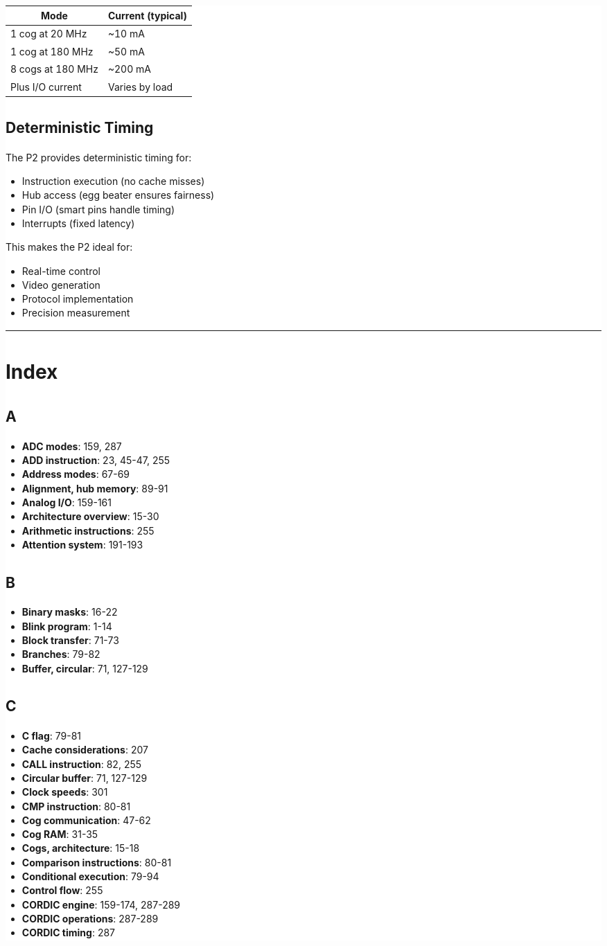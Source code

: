 | Mode | Current (typical) |
|------|-------------------|
| 1 cog at 20 MHz | ~10 mA |
| 1 cog at 180 MHz | ~50 mA |
| 8 cogs at 180 MHz | ~200 mA |
| Plus I/O current | Varies by load |

## Deterministic Timing

The P2 provides deterministic timing for:
- Instruction execution (no cache misses)
- Hub access (egg beater ensures fairness)
- Pin I/O (smart pins handle timing)
- Interrupts (fixed latency)

This makes the P2 ideal for:
- Real-time control
- Video generation
- Protocol implementation
- Precision measurement

---

# Index

## A
- **ADC modes**: 159, 287
- **ADD instruction**: 23, 45-47, 255
- **Address modes**: 67-69
- **Alignment, hub memory**: 89-91
- **Analog I/O**: 159-161
- **Architecture overview**: 15-30
- **Arithmetic instructions**: 255
- **Attention system**: 191-193

## B
- **Binary masks**: 16-22
- **Blink program**: 1-14
- **Block transfer**: 71-73
- **Branches**: 79-82
- **Buffer, circular**: 71, 127-129

## C
- **C flag**: 79-81
- **Cache considerations**: 207
- **CALL instruction**: 82, 255
- **Circular buffer**: 71, 127-129
- **Clock speeds**: 301
- **CMP instruction**: 80-81
- **Cog communication**: 47-62
- **Cog RAM**: 31-35
- **Cogs, architecture**: 15-18
- **Comparison instructions**: 80-81
- **Conditional execution**: 79-94
- **Control flow**: 255
- **CORDIC engine**: 159-174, 287-289
- **CORDIC operations**: 287-289
- **CORDIC timing**: 287

